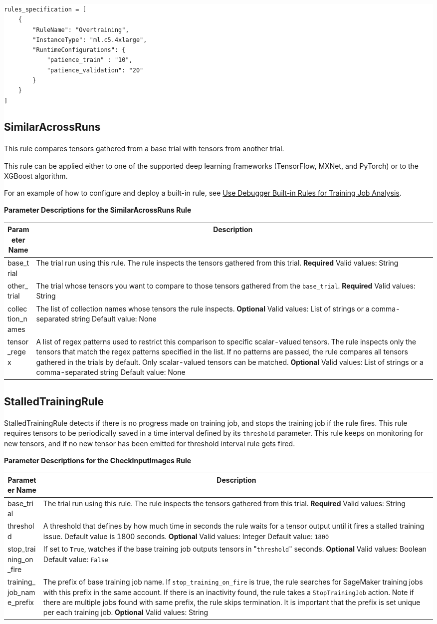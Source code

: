 ```
rules_specification = [
    {
        "RuleName": "Overtraining",
        "InstanceType": "ml.c5.4xlarge",
        "RuntimeConfigurations": {
            "patience_train" : "10",
            "patience_validation": "20"
        }
    }
]
```

## SimilarAcrossRuns<a name="similar-across-runs"></a>

This rule compares tensors gathered from a base trial with tensors from another trial\. 

This rule can be applied either to one of the supported deep learning frameworks \(TensorFlow, MXNet, and PyTorch\) or to the XGBoost algorithm\.

For an example of how to configure and deploy a built\-in rule, see [Use Debugger Built\-in Rules for Training Job Analysis](use-debugger-built-in-rules.md)\.


**Parameter Descriptions for the SimilarAcrossRuns Rule**  

| Parameter Name | Description | 
| --- | --- | 
| base\_trial |  The trial run using this rule\. The rule inspects the tensors gathered from this trial\. **Required** Valid values: String  | 
| other\_trial |  The trial whose tensors you want to compare to those tensors gathered from the `base_trial`\. **Required** Valid values: String  | 
| collection\_names |  The list of collection names whose tensors the rule inspects\. **Optional** Valid values: List of strings or a comma\-separated string Default value: None  | 
| tensor\_regex |  A list of regex patterns used to restrict this comparison to specific scalar\-valued tensors\. The rule inspects only the tensors that match the regex patterns specified in the list\. If no patterns are passed, the rule compares all tensors gathered in the trials by default\. Only scalar\-valued tensors can be matched\. **Optional** Valid values: List of strings or a comma\-separated string  Default value: None  | 

## StalledTrainingRule<a name="stalled-training"></a>

StalledTrainingRule detects if there is no progress made on training job, and stops the training job if the rule fires\. This rule requires tensors to be periodically saved in a time interval defined by its `threshold` parameter\. This rule keeps on monitoring for new tensors, and if no new tensor has been emitted for threshold interval rule gets fired\. 


**Parameter Descriptions for the CheckInputImages Rule**  

| Parameter Name | Description | 
| --- | --- | 
| base\_trial |  The trial run using this rule\. The rule inspects the tensors gathered from this trial\. **Required** Valid values: String  | 
| threshold |  A threshold that defines by how much time in seconds the rule waits for a tensor output until it fires a stalled training issue\. Default value is 1800 seconds\. **Optional** Valid values: Integer Default value: `1800`  | 
| stop\_training\_on\_fire |  If set to `True`, watches if the base training job outputs tensors in "`threshold`" seconds\. **Optional** Valid values: Boolean Default value: `False`  | 
| training\_job\_name\_prefix |  The prefix of base training job name\. If `stop_training_on_fire` is true, the rule searches for SageMaker training jobs with this prefix in the same account\. If there is an inactivity found, the rule takes a `StopTrainingJob` action\. Note if there are multiple jobs found with same prefix, the rule skips termination\. It is important that the prefix is set unique per each training job\. **Optional** Valid values: String  | 
